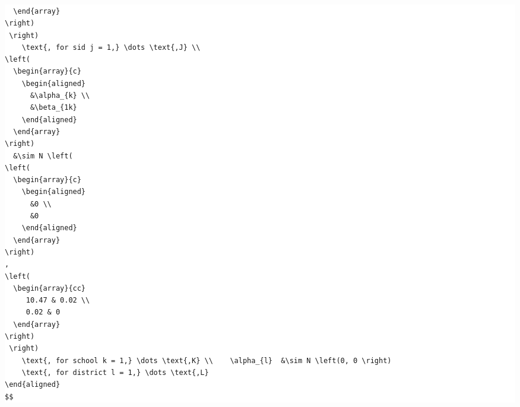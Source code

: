       \end{array}
    \right)
     \right)
        \text{, for sid j = 1,} \dots \text{,J} \\    
    \left(
      \begin{array}{c} 
        \begin{aligned}
          &\alpha_{k} \\
          &\beta_{1k}
        \end{aligned}
      \end{array}
    \right)
      &\sim N \left(
    \left(
      \begin{array}{c} 
        \begin{aligned}
          &0 \\
          &0
        \end{aligned}
      \end{array}
    \right)
    , 
    \left(
      \begin{array}{cc}
         10.47 & 0.02 \\ 
         0.02 & 0
      \end{array}
    \right)
     \right)
        \text{, for school k = 1,} \dots \text{,K} \\    \alpha_{l}  &\sim N \left(0, 0 \right)
        \text{, for district l = 1,} \dots \text{,L}
    \end{aligned}
    $$

